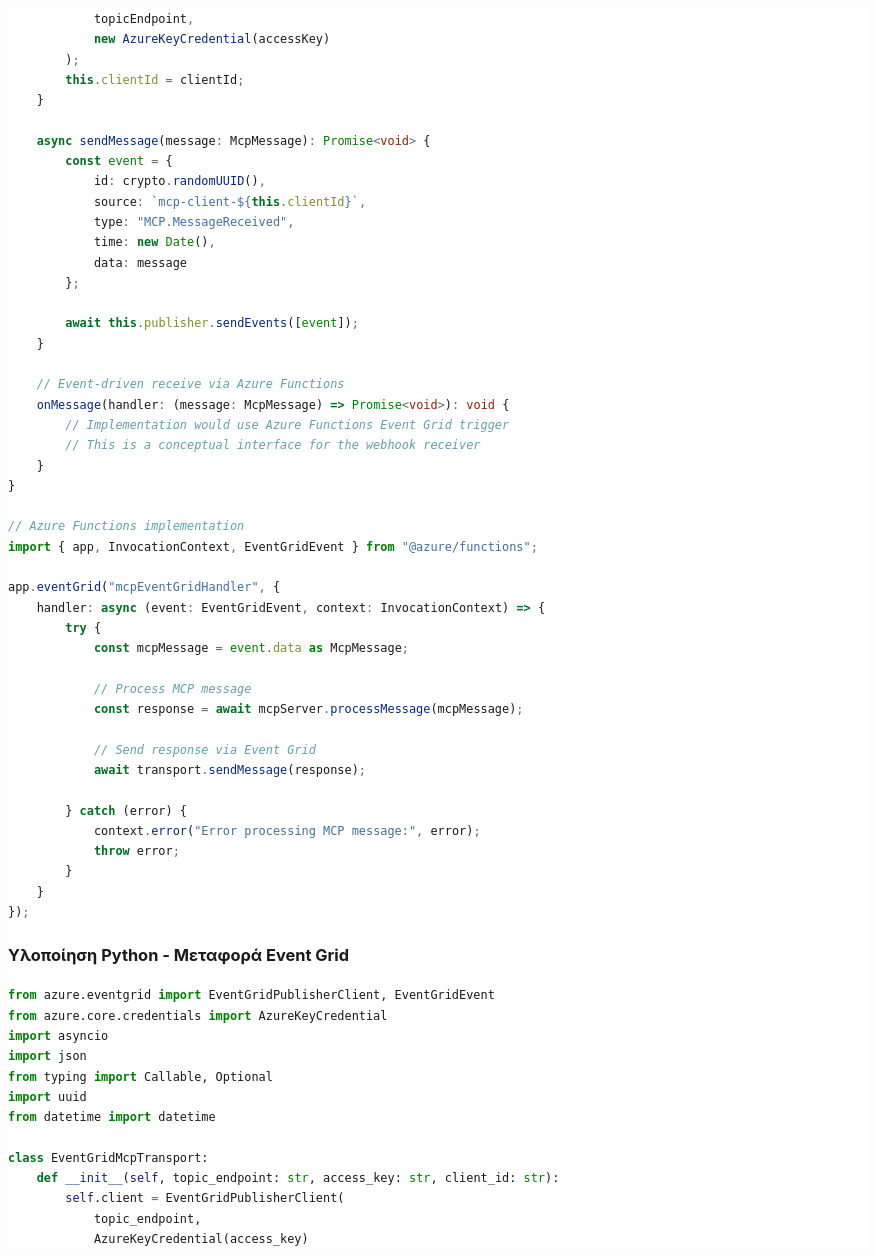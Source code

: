 ```typescript
            topicEndpoint,
            new AzureKeyCredential(accessKey)
        );
        this.clientId = clientId;
    }
    
    async sendMessage(message: McpMessage): Promise<void> {
        const event = {
            id: crypto.randomUUID(),
            source: `mcp-client-${this.clientId}`,
            type: "MCP.MessageReceived",
            time: new Date(),
            data: message
        };
        
        await this.publisher.sendEvents([event]);
    }
    
    // Event-driven receive via Azure Functions
    onMessage(handler: (message: McpMessage) => Promise<void>): void {
        // Implementation would use Azure Functions Event Grid trigger
        // This is a conceptual interface for the webhook receiver
    }
}

// Azure Functions implementation
import { app, InvocationContext, EventGridEvent } from "@azure/functions";

app.eventGrid("mcpEventGridHandler", {
    handler: async (event: EventGridEvent, context: InvocationContext) => {
        try {
            const mcpMessage = event.data as McpMessage;
            
            // Process MCP message
            const response = await mcpServer.processMessage(mcpMessage);
            
            // Send response via Event Grid
            await transport.sendMessage(response);
            
        } catch (error) {
            context.error("Error processing MCP message:", error);
            throw error;
        }
    }
});
```

### **Υλοποίηση Python - Μεταφορά Event Grid**

```python
from azure.eventgrid import EventGridPublisherClient, EventGridEvent
from azure.core.credentials import AzureKeyCredential
import asyncio
import json
from typing import Callable, Optional
import uuid
from datetime import datetime

class EventGridMcpTransport:
    def __init__(self, topic_endpoint: str, access_key: str, client_id: str):
        self.client = EventGridPublisherClient(
            topic_endpoint, 
            AzureKeyCredential(access_key)
```